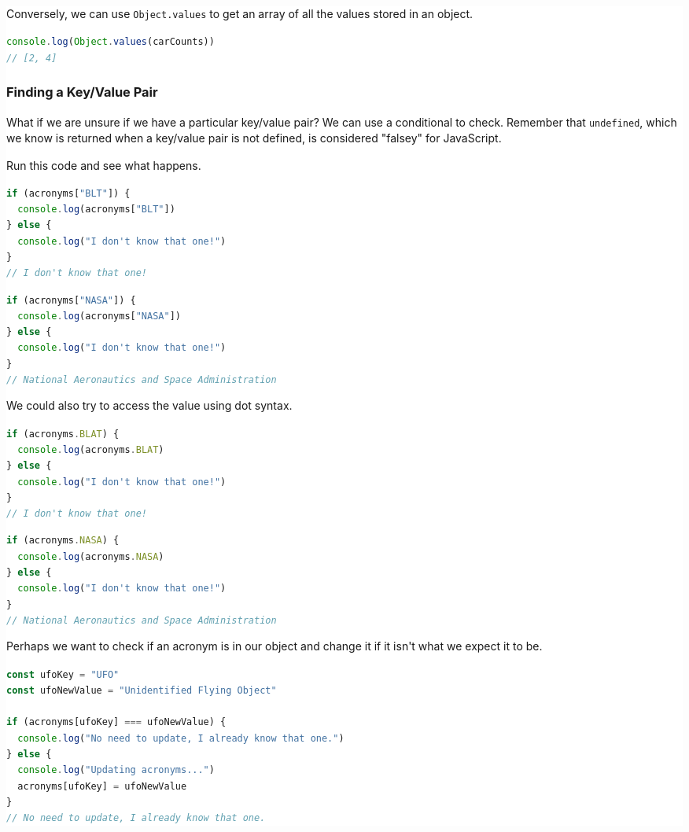 Conversely, we can use `Object.values` to get an array of all the values stored in an object.

```javascript
console.log(Object.values(carCounts))
// [2, 4]
```

### Finding a Key/Value Pair

What if we are unsure if we have a particular key/value pair? We can use a conditional to check. Remember that `undefined`, which we know is returned when a key/value pair is not defined, is considered "falsey" for JavaScript.

Run this code and see what happens.

```javascript
if (acronyms["BLT"]) {
  console.log(acronyms["BLT"])
} else {
  console.log("I don't know that one!")
}
// I don't know that one!
```

```javascript
if (acronyms["NASA"]) {
  console.log(acronyms["NASA"])
} else {
  console.log("I don't know that one!")
}
// National Aeronautics and Space Administration
```

We could also try to access the value using dot syntax.

```javascript
if (acronyms.BLAT) {
  console.log(acronyms.BLAT)
} else {
  console.log("I don't know that one!")
}
// I don't know that one!
```

```javascript
if (acronyms.NASA) {
  console.log(acronyms.NASA)
} else {
  console.log("I don't know that one!")
}
// National Aeronautics and Space Administration
```

Perhaps we want to check if an acronym is in our object and change it if it isn't what we expect it to be.

```javascript
const ufoKey = "UFO"
const ufoNewValue = "Unidentified Flying Object"

if (acronyms[ufoKey] === ufoNewValue) {
  console.log("No need to update, I already know that one.")
} else {
  console.log("Updating acronyms...")
  acronyms[ufoKey] = ufoNewValue
}
// No need to update, I already know that one.
```


[mdn-basic-objects]: https://developer.mozilla.org/en-US/docs/Learn/JavaScript/Objects/Basics